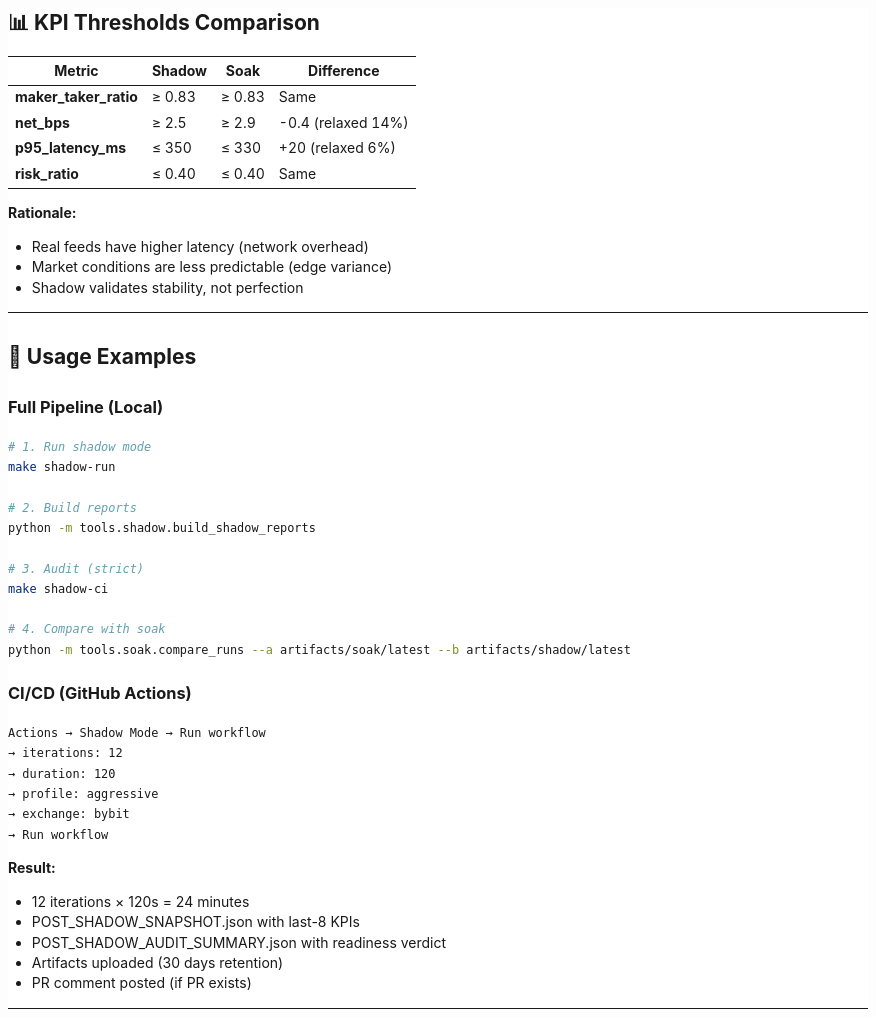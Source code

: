
## 📊 KPI Thresholds Comparison

| Metric | Shadow | Soak | Difference |
|--------|--------|------|------------|
| **maker_taker_ratio** | ≥ 0.83 | ≥ 0.83 | Same |
| **net_bps** | ≥ 2.5 | ≥ 2.9 | -0.4 (relaxed 14%) |
| **p95_latency_ms** | ≤ 350 | ≤ 330 | +20 (relaxed 6%) |
| **risk_ratio** | ≤ 0.40 | ≤ 0.40 | Same |

**Rationale:**
- Real feeds have higher latency (network overhead)
- Market conditions are less predictable (edge variance)
- Shadow validates stability, not perfection

---

## 🚀 Usage Examples

### **Full Pipeline (Local)**

```bash
# 1. Run shadow mode
make shadow-run

# 2. Build reports
python -m tools.shadow.build_shadow_reports

# 3. Audit (strict)
make shadow-ci

# 4. Compare with soak
python -m tools.soak.compare_runs --a artifacts/soak/latest --b artifacts/shadow/latest
```

### **CI/CD (GitHub Actions)**

```
Actions → Shadow Mode → Run workflow
→ iterations: 12
→ duration: 120
→ profile: aggressive
→ exchange: bybit
→ Run workflow
```

**Result:**
- 12 iterations × 120s = 24 minutes
- POST_SHADOW_SNAPSHOT.json with last-8 KPIs
- POST_SHADOW_AUDIT_SUMMARY.json with readiness verdict
- Artifacts uploaded (30 days retention)
- PR comment posted (if PR exists)

---